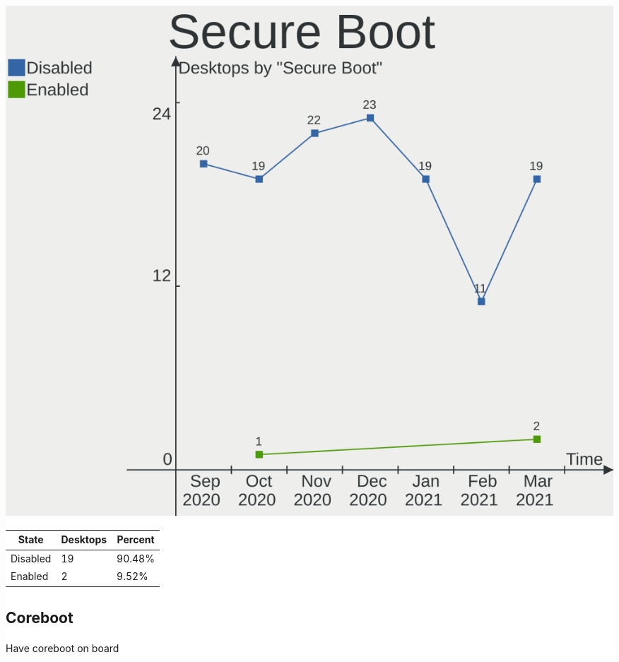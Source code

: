 ![Secure Boot](./images/line_chart/node_secureboot.svg)

| State    | Desktops | Percent |
|----------|----------|---------|
| Disabled | 19       | 90.48%  |
| Enabled  | 2        | 9.52%   |

Coreboot
--------

Have coreboot on board
